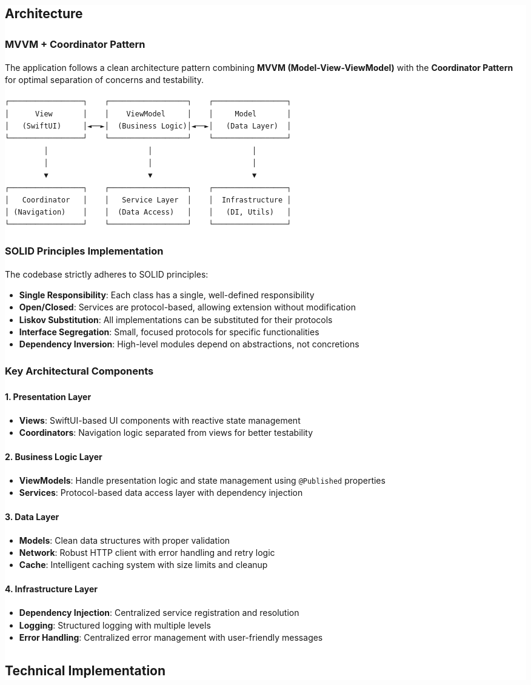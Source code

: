 ## Architecture

### MVVM + Coordinator Pattern

The application follows a clean architecture pattern combining **MVVM (Model-View-ViewModel)** with the **Coordinator Pattern** for optimal separation of concerns and testability.

```
┌─────────────────┐    ┌──────────────────┐    ┌─────────────────┐
│      View       │    │    ViewModel     │    │     Model       │
│   (SwiftUI)     │◄──►│  (Business Logic)│◄──►│   (Data Layer)  │
└─────────────────┘    └──────────────────┘    └─────────────────┘
         │                       │                       │
         │                       │                       │
         ▼                       ▼                       ▼
┌─────────────────┐    ┌──────────────────┐    ┌─────────────────┐
│   Coordinator   │    │   Service Layer  │    │  Infrastructure │
│ (Navigation)    │    │  (Data Access)   │    │   (DI, Utils)   │
└─────────────────┘    └──────────────────┘    └─────────────────┘
```

### SOLID Principles Implementation

The codebase strictly adheres to SOLID principles:

- **Single Responsibility**: Each class has a single, well-defined responsibility
- **Open/Closed**: Services are protocol-based, allowing extension without modification
- **Liskov Substitution**: All implementations can be substituted for their protocols
- **Interface Segregation**: Small, focused protocols for specific functionalities
- **Dependency Inversion**: High-level modules depend on abstractions, not concretions

### Key Architectural Components

#### 1. **Presentation Layer**
- **Views**: SwiftUI-based UI components with reactive state management
- **Coordinators**: Navigation logic separated from views for better testability

#### 2. **Business Logic Layer**
- **ViewModels**: Handle presentation logic and state management using `@Published` properties
- **Services**: Protocol-based data access layer with dependency injection

#### 3. **Data Layer**
- **Models**: Clean data structures with proper validation
- **Network**: Robust HTTP client with error handling and retry logic
- **Cache**: Intelligent caching system with size limits and cleanup

#### 4. **Infrastructure Layer**
- **Dependency Injection**: Centralized service registration and resolution
- **Logging**: Structured logging with multiple levels
- **Error Handling**: Centralized error management with user-friendly messages

## Technical Implementation
